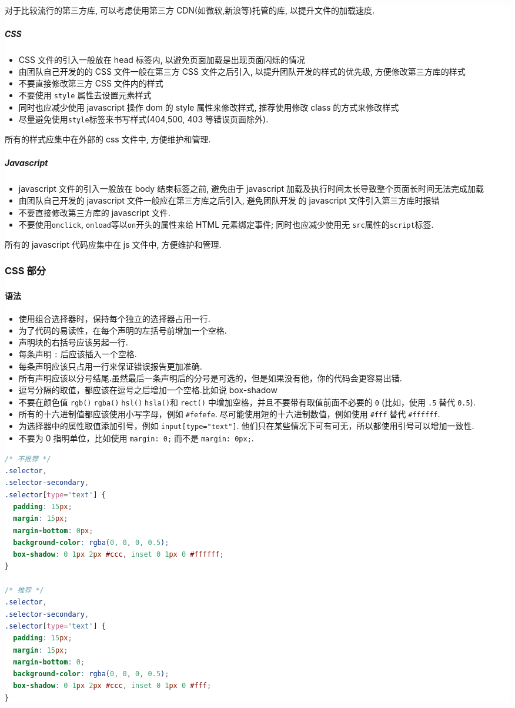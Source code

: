 对于比较流行的第三方库, 可以考虑使用第三方 CDN(如微软,新浪等)托管的库, 以提升文件的加载速度.

##### CSS

- CSS 文件的引入一般放在 head 标签内, 以避免页面加载是出现页面闪烁的情况
- 由团队自己开发的的 CSS 文件一般在第三方 CSS 文件之后引入, 以提升团队开发的样式的优先级, 方便修改第三方库的样式
- 不要直接修改第三方 CSS 文件内的样式
- 不要使用 `style` 属性去设置元素样式
- 同时也应减少使用 javascript 操作 dom 的 style 属性来修改样式, 推荐使用修改 class 的方式来修改样式
- 尽量避免使用`style`标签来书写样式(404,500, 403 等错误页面除外).

所有的样式应集中在外部的 css 文件中, 方便维护和管理.

##### Javascript

- javascript 文件的引入一般放在 body 结束标签之前, 避免由于 javascript 加载及执行时间太长导致整个页面长时间无法完成加载
- 由团队自己开发的 javascript 文件一般应在第三方库之后引入, 避免团队开发 的 javascript 文件引入第三方库时报错
- 不要直接修改第三方库的 javascript 文件.
- 不要使用`onclick`, `onload`等以`on`开头的属性来给 HTML 元素绑定事件; 同时也应减少使用无 `src`属性的`script`标签.

所有的 javascript 代码应集中在 js 文件中, 方便维护和管理.

### CSS 部分

#### 语法

- 使用组合选择器时，保持每个独立的选择器占用一行.
- 为了代码的易读性，在每个声明的左括号前增加一个空格.
- 声明块的右括号应该另起一行.
- 每条声明 `:` 后应该插入一个空格.
- 每条声明应该只占用一行来保证错误报告更加准确.
- 所有声明应该以分号结尾.虽然最后一条声明后的分号是可选的，但是如果没有他，你的代码会更容易出错.
- 逗号分隔的取值，都应该在逗号之后增加一个空格.比如说 box-shadow
- 不要在颜色值 `rgb()` `rgba()` `hsl()` `hsla()`和 `rect()` 中增加空格，并且不要带有取值前面不必要的 `0` (比如，使用 `.5` 替代 `0.5`).
- 所有的十六进制值都应该使用小写字母，例如 `#fefefe`.
  尽可能使用短的十六进制数值，例如使用 `#fff` 替代 `#ffffff`.
- 为选择器中的属性取值添加引号，例如 `input[type="text"]`. 他们只在某些情况下可有可无，所以都使用引号可以增加一致性.
- 不要为 0 指明单位，比如使用 `margin: 0;` 而不是 `margin: 0px;`.

```css
/* 不推荐 */
.selector,
.selector-secondary,
.selector[type='text'] {
  padding: 15px;
  margin: 15px;
  margin-bottom: 0px;
  background-color: rgba(0, 0, 0, 0.5);
  box-shadow: 0 1px 2px #ccc, inset 0 1px 0 #ffffff;
}

/* 推荐 */
.selector,
.selector-secondary,
.selector[type='text'] {
  padding: 15px;
  margin: 15px;
  margin-bottom: 0;
  background-color: rgba(0, 0, 0, 0.5);
  box-shadow: 0 1px 2px #ccc, inset 0 1px 0 #fff;
}
```
